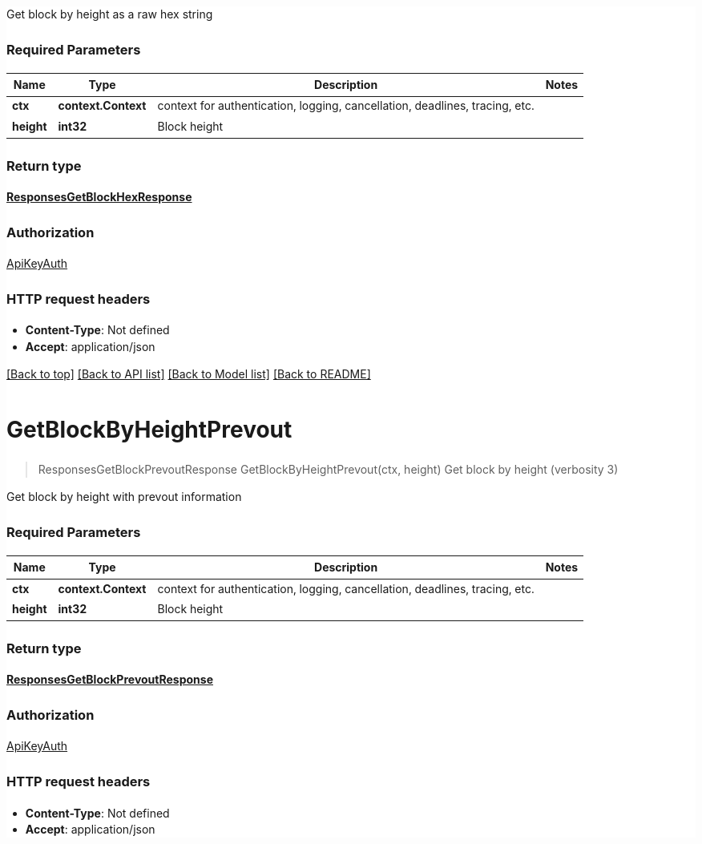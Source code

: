 Get block by height as a raw hex string

### Required Parameters

Name | Type | Description  | Notes
------------- | ------------- | ------------- | -------------
 **ctx** | **context.Context** | context for authentication, logging, cancellation, deadlines, tracing, etc.
  **height** | **int32**| Block height | 

### Return type

[**ResponsesGetBlockHexResponse**](responses.GetBlockHexResponse.md)

### Authorization

[ApiKeyAuth](../README.md#ApiKeyAuth)

### HTTP request headers

 - **Content-Type**: Not defined
 - **Accept**: application/json

[[Back to top]](#) [[Back to API list]](../README.md#documentation-for-api-endpoints) [[Back to Model list]](../README.md#documentation-for-models) [[Back to README]](../README.md)

# **GetBlockByHeightPrevout**
> ResponsesGetBlockPrevoutResponse GetBlockByHeightPrevout(ctx, height)
Get block by height (verbosity 3)

Get block by height with prevout information

### Required Parameters

Name | Type | Description  | Notes
------------- | ------------- | ------------- | -------------
 **ctx** | **context.Context** | context for authentication, logging, cancellation, deadlines, tracing, etc.
  **height** | **int32**| Block height | 

### Return type

[**ResponsesGetBlockPrevoutResponse**](responses.GetBlockPrevoutResponse.md)

### Authorization

[ApiKeyAuth](../README.md#ApiKeyAuth)

### HTTP request headers

 - **Content-Type**: Not defined
 - **Accept**: application/json
